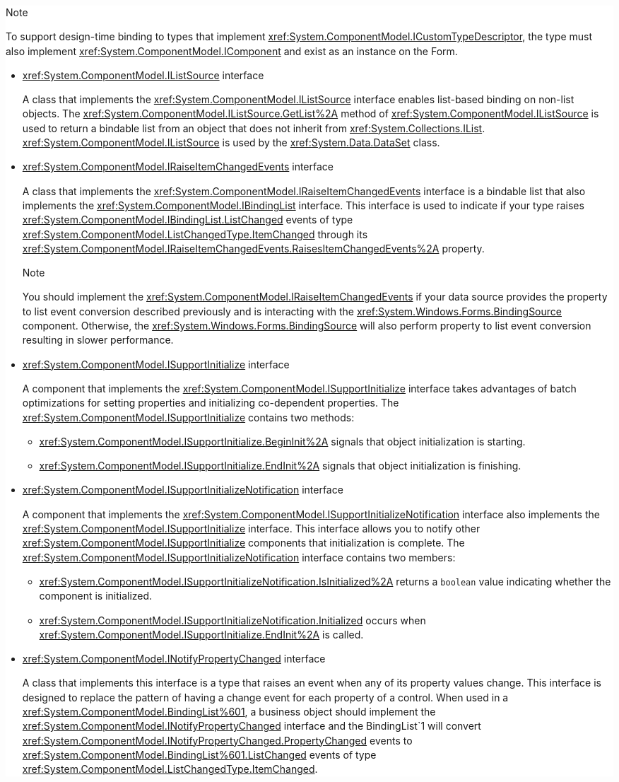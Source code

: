   > [!NOTE]
  > To support design-time binding to types that implement <xref:System.ComponentModel.ICustomTypeDescriptor>, the type must also implement <xref:System.ComponentModel.IComponent> and exist as an instance on the Form.

- <xref:System.ComponentModel.IListSource> interface

  A class that implements the <xref:System.ComponentModel.IListSource> interface enables list-based binding on non-list objects. The <xref:System.ComponentModel.IListSource.GetList%2A> method of <xref:System.ComponentModel.IListSource> is used to return a bindable list from an object that does not inherit from <xref:System.Collections.IList>. <xref:System.ComponentModel.IListSource> is used by the <xref:System.Data.DataSet> class.

- <xref:System.ComponentModel.IRaiseItemChangedEvents> interface

  A class that implements the <xref:System.ComponentModel.IRaiseItemChangedEvents> interface is a bindable list that also implements the <xref:System.ComponentModel.IBindingList> interface. This interface is used to indicate if your type raises <xref:System.ComponentModel.IBindingList.ListChanged> events of type <xref:System.ComponentModel.ListChangedType.ItemChanged> through its <xref:System.ComponentModel.IRaiseItemChangedEvents.RaisesItemChangedEvents%2A> property.

  > [!NOTE]
  > You should implement the <xref:System.ComponentModel.IRaiseItemChangedEvents> if your data source provides the property to list event conversion described previously and is interacting with the <xref:System.Windows.Forms.BindingSource> component. Otherwise, the <xref:System.Windows.Forms.BindingSource> will also perform property to list event conversion resulting in slower performance.

- <xref:System.ComponentModel.ISupportInitialize> interface

  A component that implements the <xref:System.ComponentModel.ISupportInitialize> interface takes advantages of batch optimizations for setting properties and initializing co-dependent properties. The <xref:System.ComponentModel.ISupportInitialize> contains two methods:

  - <xref:System.ComponentModel.ISupportInitialize.BeginInit%2A> signals that object initialization is starting.

  - <xref:System.ComponentModel.ISupportInitialize.EndInit%2A> signals that object initialization is finishing.

- <xref:System.ComponentModel.ISupportInitializeNotification> interface

  A component that implements the <xref:System.ComponentModel.ISupportInitializeNotification> interface also implements the <xref:System.ComponentModel.ISupportInitialize> interface. This interface allows you to notify other <xref:System.ComponentModel.ISupportInitialize> components that initialization is complete. The <xref:System.ComponentModel.ISupportInitializeNotification> interface contains two members:

  - <xref:System.ComponentModel.ISupportInitializeNotification.IsInitialized%2A> returns a `boolean` value indicating whether the component is initialized.

  - <xref:System.ComponentModel.ISupportInitializeNotification.Initialized> occurs when <xref:System.ComponentModel.ISupportInitialize.EndInit%2A> is called.

- <xref:System.ComponentModel.INotifyPropertyChanged> interface

  A class that implements this interface is a type that raises an event when any of its property values change. This interface is designed to replace the pattern of having a change event for each property of a control. When used in a <xref:System.ComponentModel.BindingList%601>, a business object should implement the <xref:System.ComponentModel.INotifyPropertyChanged> interface and the BindingList\`1 will convert <xref:System.ComponentModel.INotifyPropertyChanged.PropertyChanged> events to <xref:System.ComponentModel.BindingList%601.ListChanged> events of type <xref:System.ComponentModel.ListChangedType.ItemChanged>.
